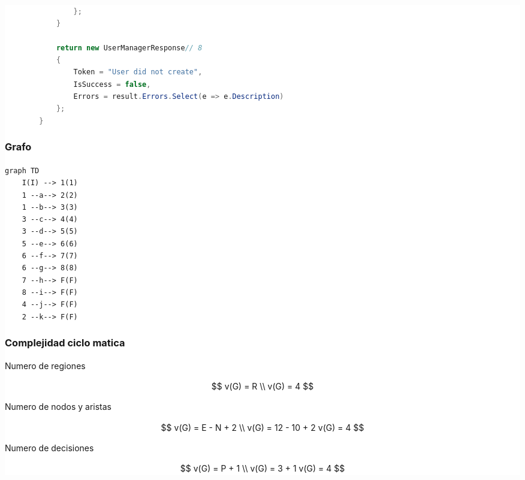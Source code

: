 ```csharp
                };
            }

            return new UserManagerResponse// 8
            {
                Token = "User did not create",
                IsSuccess = false,
                Errors = result.Errors.Select(e => e.Description)
            };
        }
```

### Grafo

```mermaid
graph TD
    I(I) --> 1(1)
    1 --a--> 2(2)
    1 --b--> 3(3)
    3 --c--> 4(4)
    3 --d--> 5(5)
    5 --e--> 6(6)
    6 --f--> 7(7)
    6 --g--> 8(8)
    7 --h--> F(F)
    8 --i--> F(F)
    4 --j--> F(F)
    2 --k--> F(F)
```

### Complejidad ciclo matica

Numero de regiones

$$
v(G) = R \\
v(G) = 4
$$

Numero de nodos y aristas

$$
v(G) = E - N + 2 \\
v(G) = 12 - 10 + 2
v(G) = 4
$$

Numero de decisiones

$$
v(G) = P + 1 \\
v(G) = 3 + 1
v(G) = 4
$$
